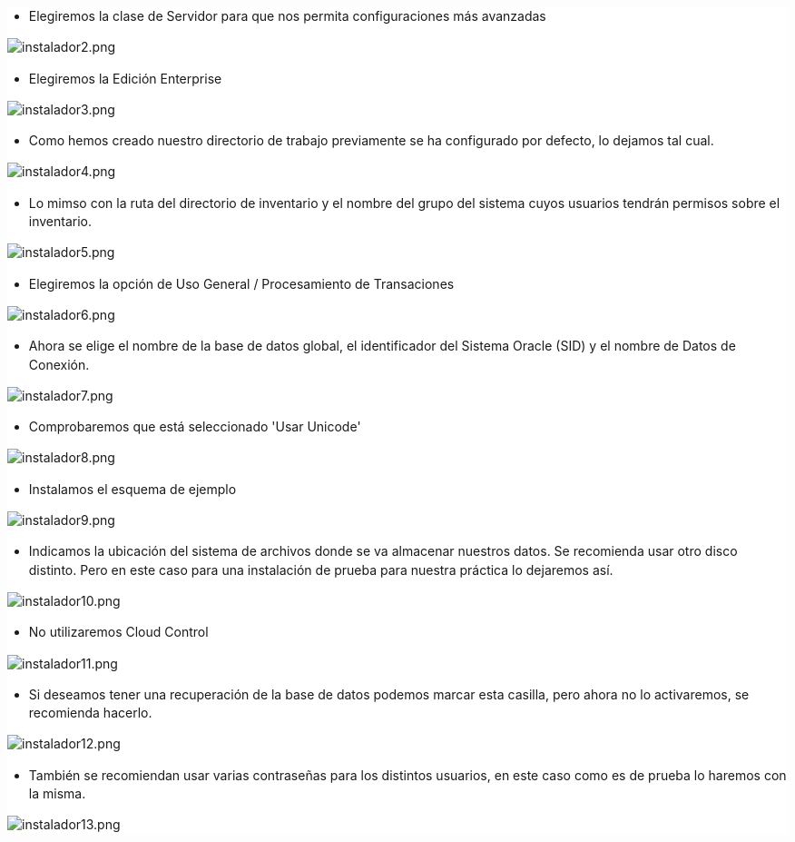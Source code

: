 * Elegiremos la clase de Servidor para que nos permita configuraciones más avanzadas

![instalador2.png](/images/oracle19c/instalador2.png)

* Elegiremos la Edición Enterprise

![instalador3.png](/images/oracle19c/instalador3.png)

* Como hemos creado nuestro directorio de trabajo previamente se ha configurado por defecto, lo dejamos tal cual.

![instalador4.png](/images/oracle19c/instalador4.png)

* Lo mimso con la ruta del directorio de inventario y el nombre del grupo del sistema cuyos usuarios tendrán permisos sobre el inventario.

![instalador5.png](/images/oracle19c/instalador5.png)

* Elegiremos la opción de Uso General / Procesamiento de Transaciones

![instalador6.png](/images/oracle19c/instalador6.png)

* Ahora se elige el nombre de la base de datos global, el identificador del Sistema Oracle (SID) y el nombre de Datos de Conexión.

![instalador7.png](/images/oracle19c/instalador7.png)

* Comprobaremos que está seleccionado 'Usar Unicode'

![instalador8.png](/images/oracle19c/instalador8.png)

* Instalamos el esquema de ejemplo

![instalador9.png](/images/oracle19c/instalador9.png)

* Indicamos la ubicación del sistema de archivos donde se va almacenar nuestros datos. Se recomienda usar otro disco distinto. Pero en este caso para una instalación de prueba para nuestra práctica lo dejaremos así.

![instalador10.png](/images/oracle19c/instalador10.png)

* No utilizaremos Cloud Control

![instalador11.png](/images/oracle19c/instalador11.png)

* Si deseamos tener una recuperación de la base de datos podemos marcar esta casilla, pero ahora no lo activaremos, se recomienda hacerlo.

![instalador12.png](/images/oracle19c/instalador12.png)

* También se recomiendan usar varias contraseñas para los distintos usuarios, en este caso como es de prueba lo haremos con la misma.

![instalador13.png](/images/oracle19c/instalador13.png)
